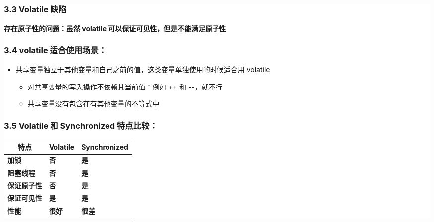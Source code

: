 ### 3.3 Volatile 缺陷

**存在原子性的问题：虽然 volatile 可以保证可见性，但是不能满足原子性**

### **3.4 volatile 适合使用场景：**

- 共享变量独立于其他变量和自己之前的值，这类变量单独使用的时候适合用 volatile

  - 对共享变量的写入操作不依赖其当前值：例如 ++ 和 --，就不行

  - 共享变量没有包含在有其他变量的不等式中

### **3.5 Volatile 和 Synchronized 特点比较：**

| **特点**       | **Volatile** | **Synchronized** |
| -------------- | ------------ | ---------------- |
| **加锁**       | **否**       | **是**           |
| **阻塞线程**   | **否**       | **是**           |
| **保证原子性** | **否**       | **是**           |
| **保证可见性** | **是**       | **是**           |
| **性能**       | **很好**     | **很差**         |

